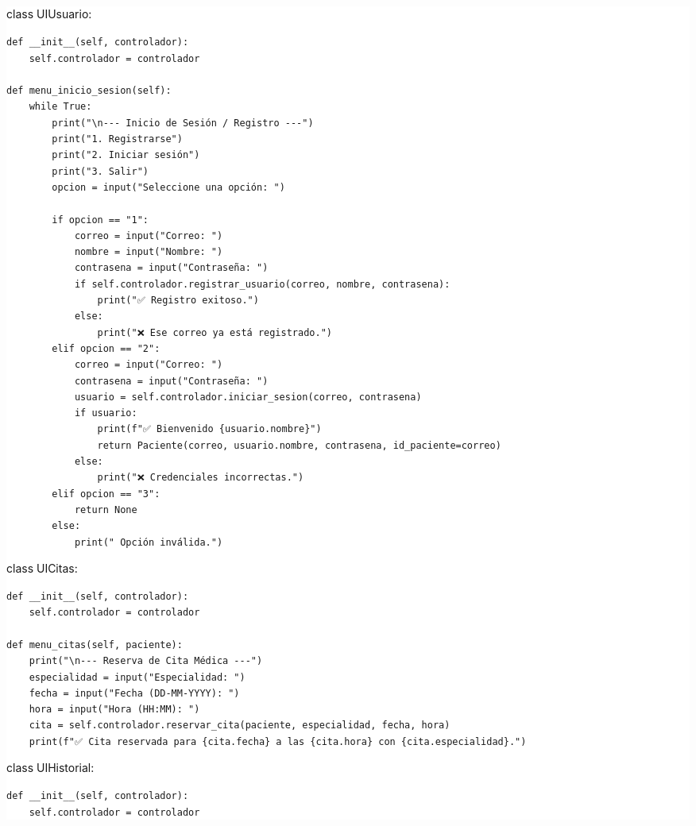 
class UIUsuario:

    def __init__(self, controlador):
        self.controlador = controlador

    def menu_inicio_sesion(self):
        while True:
            print("\n--- Inicio de Sesión / Registro ---")
            print("1. Registrarse")
            print("2. Iniciar sesión")
            print("3. Salir")
            opcion = input("Seleccione una opción: ")

            if opcion == "1":
                correo = input("Correo: ")
                nombre = input("Nombre: ")
                contrasena = input("Contraseña: ")
                if self.controlador.registrar_usuario(correo, nombre, contrasena):
                    print("✅ Registro exitoso.")
                else:
                    print("❌ Ese correo ya está registrado.")
            elif opcion == "2":
                correo = input("Correo: ")
                contrasena = input("Contraseña: ")
                usuario = self.controlador.iniciar_sesion(correo, contrasena)
                if usuario:
                    print(f"✅ Bienvenido {usuario.nombre}")
                    return Paciente(correo, usuario.nombre, contrasena, id_paciente=correo)
                else:
                    print("❌ Credenciales incorrectas.")
            elif opcion == "3":
                return None
            else:
                print(" Opción inválida.")


class UICitas:

    def __init__(self, controlador):
        self.controlador = controlador

    def menu_citas(self, paciente):
        print("\n--- Reserva de Cita Médica ---")
        especialidad = input("Especialidad: ")
        fecha = input("Fecha (DD-MM-YYYY): ")
        hora = input("Hora (HH:MM): ")
        cita = self.controlador.reservar_cita(paciente, especialidad, fecha, hora)
        print(f"✅ Cita reservada para {cita.fecha} a las {cita.hora} con {cita.especialidad}.")


class UIHistorial:

    def __init__(self, controlador):
        self.controlador = controlador
